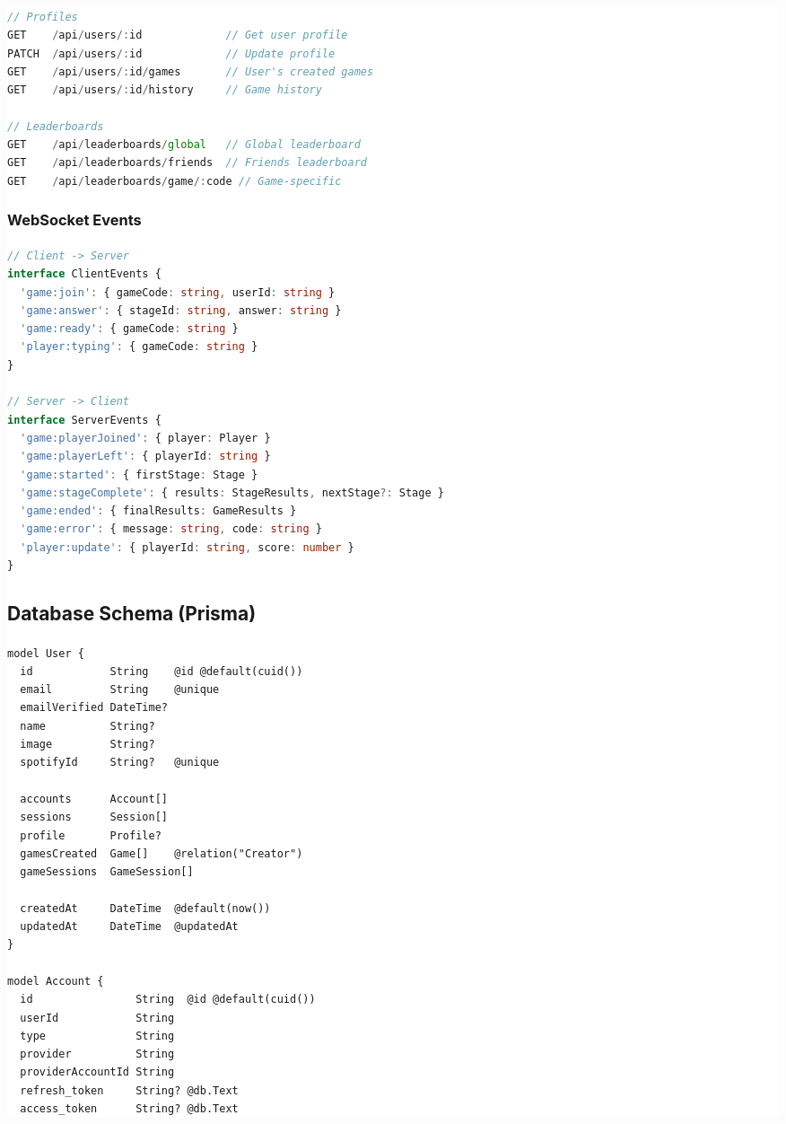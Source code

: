 ```typescript
// Profiles
GET    /api/users/:id             // Get user profile
PATCH  /api/users/:id             // Update profile
GET    /api/users/:id/games       // User's created games
GET    /api/users/:id/history     // Game history

// Leaderboards
GET    /api/leaderboards/global   // Global leaderboard
GET    /api/leaderboards/friends  // Friends leaderboard
GET    /api/leaderboards/game/:code // Game-specific
```

### WebSocket Events
```typescript
// Client -> Server
interface ClientEvents {
  'game:join': { gameCode: string, userId: string }
  'game:answer': { stageId: string, answer: string }
  'game:ready': { gameCode: string }
  'player:typing': { gameCode: string }
}

// Server -> Client
interface ServerEvents {
  'game:playerJoined': { player: Player }
  'game:playerLeft': { playerId: string }
  'game:started': { firstStage: Stage }
  'game:stageComplete': { results: StageResults, nextStage?: Stage }
  'game:ended': { finalResults: GameResults }
  'game:error': { message: string, code: string }
  'player:update': { playerId: string, score: number }
}
```

## Database Schema (Prisma)

```prisma
model User {
  id            String    @id @default(cuid())
  email         String    @unique
  emailVerified DateTime?
  name          String?
  image         String?
  spotifyId     String?   @unique
  
  accounts      Account[]
  sessions      Session[]
  profile       Profile?
  gamesCreated  Game[]    @relation("Creator")
  gameSessions  GameSession[]
  
  createdAt     DateTime  @default(now())
  updatedAt     DateTime  @updatedAt
}

model Account {
  id                String  @id @default(cuid())
  userId            String
  type              String
  provider          String
  providerAccountId String
  refresh_token     String? @db.Text
  access_token      String? @db.Text
```